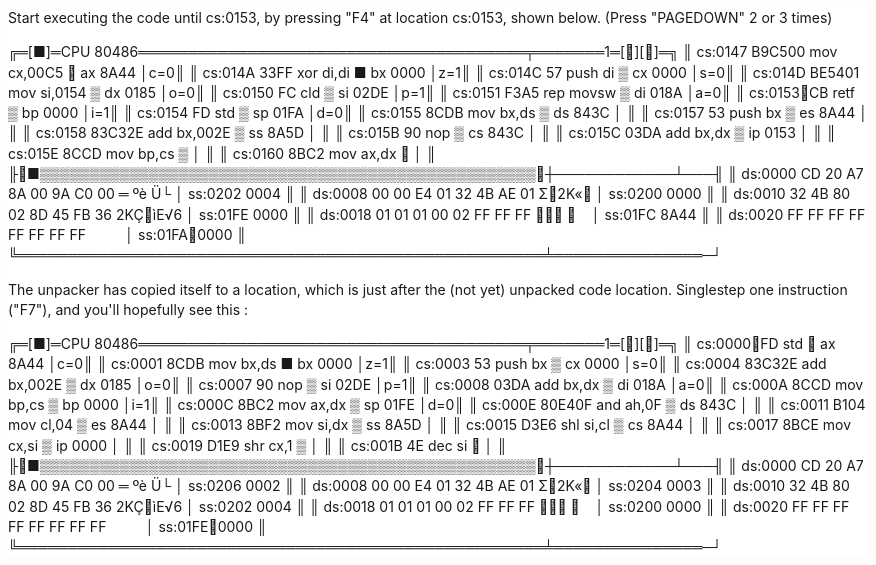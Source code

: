   Start executing the code until cs:0153, by pressing "F4" at location cs:0153,
  shown below. (Press "PAGEDOWN" 2 or 3 times)

  ╔═[■]═CPU 80486═══════════════════════════════════════╤═══════1═[][]═╗
  ║  cs:0147 B9C500         mov    cx,00C5                ax 8A44   │c=0║
  ║  cs:014A 33FF           xor    di,di                ■  bx 0000   │z=1║
  ║  cs:014C 57             push   di                   ▒  cx 0000   │s=0║
  ║  cs:014D BE5401         mov    si,0154              ▒  dx 0185   │o=0║
  ║  cs:0150 FC             cld                         ▒  si 02DE   │p=1║
  ║  cs:0151 F3A5           rep movsw                   ▒  di 018A   │a=0║
  ║  cs:0153CB             retf                        ▒  bp 0000   │i=1║
  ║  cs:0154 FD             std                         ▒  sp 01FA   │d=0║
  ║  cs:0155 8CDB           mov    bx,ds                ▒  ds 843C   │   ║
  ║  cs:0157 53             push   bx                   ▒  es 8A44   │   ║
  ║  cs:0158 83C32E         add    bx,002E              ▒  ss 8A5D   │   ║
  ║  cs:015B 90             nop                         ▒  cs 843C   │   ║
  ║  cs:015C 03DA           add    bx,dx                ▒  ip 0153   │   ║
  ║  cs:015E 8CCD           mov    bp,cs                ▒            │   ║
  ║  cs:0160 8BC2           mov    ax,dx                            │   ║
  ╟■▒▒▒▒▒▒▒▒▒▒▒▒▒▒▒▒▒▒▒▒▒▒▒▒▒▒▒▒▒▒▒▒▒▒▒▒▒▒▒▒▒▒▒▒▒▒▒▒▒▒┼────────────┴───╢
  ║  ds:0000 CD 20 A7 8A 00 9A C0 00 ═ ºè Ü└            │  ss:0202 0004  ║
  ║  ds:0008 00 00 E4 01 32 4B AE 01   Σ2K«           │  ss:0200 0000  ║
  ║  ds:0010 32 4B 80 02 8D 45 FB 36 2KÇìE√6           │  ss:01FE 0000  ║
  ║  ds:0018 01 01 01 00 02 FF FF FF                │  ss:01FC 8A44  ║
  ║  ds:0020 FF FF FF FF FF FF FF FF                    │  ss:01FA0000  ║
  ╚═════════════════════════════════════════════════════╧═══════════════─┘

  The unpacker has copied itself to a location, which is just after the
  (not yet) unpacked code location. Singlestep one instruction ("F7"), and
  you'll hopefully see this :

  ╔═[■]═CPU 80486═══════════════════════════════════════╤═══════1═[][]═╗
  ║  cs:0000FD             std                           ax 8A44   │c=0║
  ║  cs:0001 8CDB           mov    bx,ds                ■  bx 0000   │z=1║
  ║  cs:0003 53             push   bx                   ▒  cx 0000   │s=0║
  ║  cs:0004 83C32E         add    bx,002E              ▒  dx 0185   │o=0║
  ║  cs:0007 90             nop                         ▒  si 02DE   │p=1║
  ║  cs:0008 03DA           add    bx,dx                ▒  di 018A   │a=0║
  ║  cs:000A 8CCD           mov    bp,cs                ▒  bp 0000   │i=1║
  ║  cs:000C 8BC2           mov    ax,dx                ▒  sp 01FE   │d=0║
  ║  cs:000E 80E40F         and    ah,0F                ▒  ds 843C   │   ║
  ║  cs:0011 B104           mov    cl,04                ▒  es 8A44   │   ║
  ║  cs:0013 8BF2           mov    si,dx                ▒  ss 8A5D   │   ║
  ║  cs:0015 D3E6           shl    si,cl                ▒  cs 8A44   │   ║
  ║  cs:0017 8BCE           mov    cx,si                ▒  ip 0000   │   ║
  ║  cs:0019 D1E9           shr    cx,1                 ▒            │   ║
  ║  cs:001B 4E             dec    si                               │   ║
  ╟■▒▒▒▒▒▒▒▒▒▒▒▒▒▒▒▒▒▒▒▒▒▒▒▒▒▒▒▒▒▒▒▒▒▒▒▒▒▒▒▒▒▒▒▒▒▒▒▒▒▒┼────────────┴───╢
  ║  ds:0000 CD 20 A7 8A 00 9A C0 00 ═ ºè Ü└            │  ss:0206 0002  ║
  ║  ds:0008 00 00 E4 01 32 4B AE 01   Σ2K«           │  ss:0204 0003  ║
  ║  ds:0010 32 4B 80 02 8D 45 FB 36 2KÇìE√6           │  ss:0202 0004  ║
  ║  ds:0018 01 01 01 00 02 FF FF FF                │  ss:0200 0000  ║
  ║  ds:0020 FF FF FF FF FF FF FF FF                    │  ss:01FE0000  ║
  ╚═════════════════════════════════════════════════════╧═══════════════─┘
